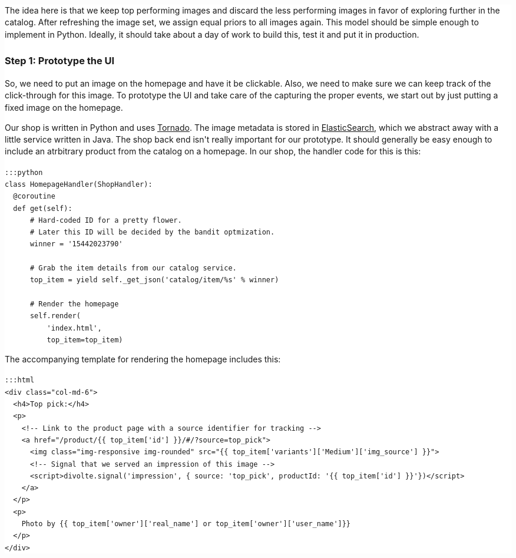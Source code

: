 The idea here is that we keep top performing images and discard the less performing images in favor of exploring further in the catalog. After refreshing the image set, we assign equal priors to all images again. This model should be simple enough to implement in Python. Ideally, it should take about a day of work to build this, test it and put it in production.

### Step 1: Prototype the UI
So, we need to put an image on the homepage and have it be clickable. Also, we need to make sure we can keep track of the click-through for this image. To prototype the UI and take care of the capturing the proper events, we start out by just putting a fixed image on the homepage. 

Our shop is written in Python and uses [Tornado](http://www.tornadoweb.org/en/stable/). The image metadata is stored in [ElasticSearch](https://www.elastic.co/products/elasticsearch), which we abstract away with a little service written in Java. The shop back end isn't really important for our prototype. It should generally be easy enough to include an atrbitrary product from the catalog on a homepage. In our shop, the handler code for this is this:

    :::python
    class HomepageHandler(ShopHandler):
      @coroutine
      def get(self):
          # Hard-coded ID for a pretty flower.
          # Later this ID will be decided by the bandit optmization.
          winner = '15442023790'

          # Grab the item details from our catalog service.
          top_item = yield self._get_json('catalog/item/%s' % winner)

          # Render the homepage
          self.render(
              'index.html',
              top_item=top_item)

The accompanying template for rendering the homepage includes this:

    :::html
    <div class="col-md-6">
      <h4>Top pick:</h4>
      <p>
        <!-- Link to the product page with a source identifier for tracking -->
        <a href="/product/{{ top_item['id'] }}/#/?source=top_pick">
          <img class="img-responsive img-rounded" src="{{ top_item['variants']['Medium']['img_source'] }}">
          <!-- Signal that we served an impression of this image -->
          <script>divolte.signal('impression', { source: 'top_pick', productId: '{{ top_item['id'] }}'})</script>
        </a>
      </p>
      <p>
        Photo by {{ top_item['owner']['real_name'] or top_item['owner']['user_name']}}
      </p>
    </div>
